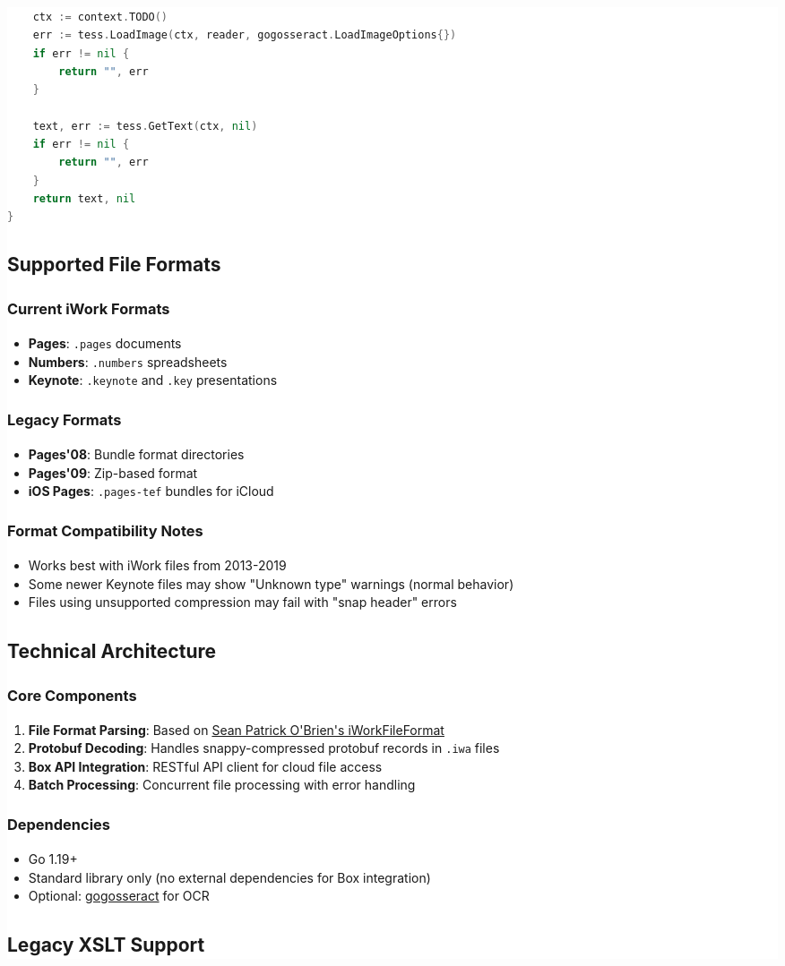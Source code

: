```go
    ctx := context.TODO()
    err := tess.LoadImage(ctx, reader, gogosseract.LoadImageOptions{})
    if err != nil {
        return "", err
    }

    text, err := tess.GetText(ctx, nil)
    if err != nil {
        return "", err
    }
    return text, nil
}
```

## Supported File Formats

### Current iWork Formats
- **Pages**: `.pages` documents
- **Numbers**: `.numbers` spreadsheets  
- **Keynote**: `.keynote` and `.key` presentations

### Legacy Formats
- **Pages'08**: Bundle format directories
- **Pages'09**: Zip-based format
- **iOS Pages**: `.pages-tef` bundles for iCloud

### Format Compatibility Notes

- Works best with iWork files from 2013-2019
- Some newer Keynote files may show "Unknown type" warnings (normal behavior)
- Files using unsupported compression may fail with "snap header" errors

## Technical Architecture

### Core Components

1. **File Format Parsing**: Based on [Sean Patrick O'Brien's iWorkFileFormat](https://github.com/obriensp/iWorkFileFormat)
2. **Protobuf Decoding**: Handles snappy-compressed protobuf records in `.iwa` files
3. **Box API Integration**: RESTful API client for cloud file access
4. **Batch Processing**: Concurrent file processing with error handling

### Dependencies

- Go 1.19+
- Standard library only (no external dependencies for Box integration)
- Optional: [gogosseract](https://github.com/danlock/gogosseract) for OCR

## Legacy XSLT Support
